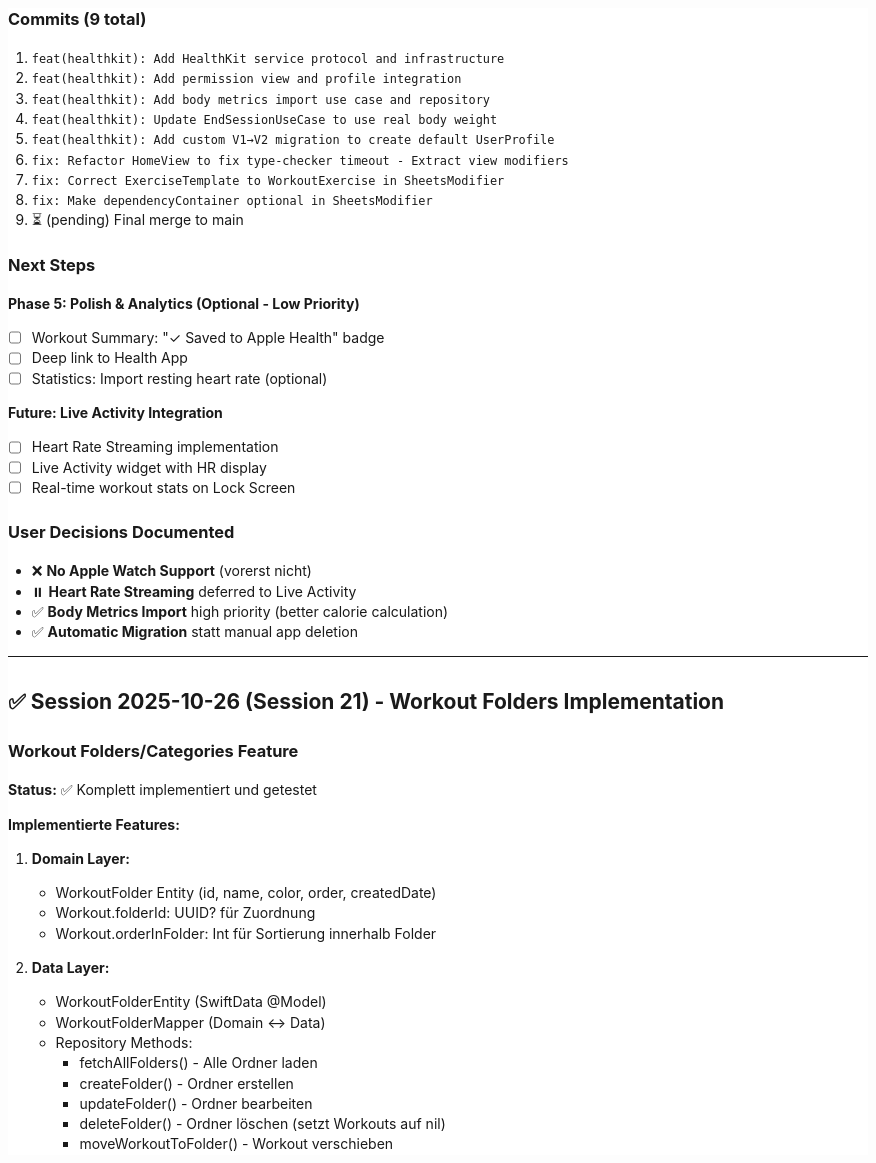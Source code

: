 ### Commits (9 total)

1. `feat(healthkit): Add HealthKit service protocol and infrastructure`
2. `feat(healthkit): Add permission view and profile integration`
3. `feat(healthkit): Add body metrics import use case and repository`
4. `feat(healthkit): Update EndSessionUseCase to use real body weight`
5. `feat(healthkit): Add custom V1→V2 migration to create default UserProfile`
6. `fix: Refactor HomeView to fix type-checker timeout - Extract view modifiers`
7. `fix: Correct ExerciseTemplate to WorkoutExercise in SheetsModifier`
8. `fix: Make dependencyContainer optional in SheetsModifier`
9. ⏳ (pending) Final merge to main

### Next Steps

**Phase 5: Polish & Analytics (Optional - Low Priority)**
- [ ] Workout Summary: "✓ Saved to Apple Health" badge
- [ ] Deep link to Health App
- [ ] Statistics: Import resting heart rate (optional)

**Future: Live Activity Integration**
- [ ] Heart Rate Streaming implementation
- [ ] Live Activity widget with HR display
- [ ] Real-time workout stats on Lock Screen

### User Decisions Documented

- ❌ **No Apple Watch Support** (vorerst nicht)
- ⏸️ **Heart Rate Streaming** deferred to Live Activity
- ✅ **Body Metrics Import** high priority (better calorie calculation)
- ✅ **Automatic Migration** statt manual app deletion

---

## ✅ Session 2025-10-26 (Session 21) - Workout Folders Implementation

### Workout Folders/Categories Feature
**Status:** ✅ Komplett implementiert und getestet

**Implementierte Features:**
1. **Domain Layer:**
   - WorkoutFolder Entity (id, name, color, order, createdDate)
   - Workout.folderId: UUID? für Zuordnung
   - Workout.orderInFolder: Int für Sortierung innerhalb Folder

2. **Data Layer:**
   - WorkoutFolderEntity (SwiftData @Model)
   - WorkoutFolderMapper (Domain ↔ Data)
   - Repository Methods:
     - fetchAllFolders() - Alle Ordner laden
     - createFolder() - Ordner erstellen
     - updateFolder() - Ordner bearbeiten
     - deleteFolder() - Ordner löschen (setzt Workouts auf nil)
     - moveWorkoutToFolder() - Workout verschieben
